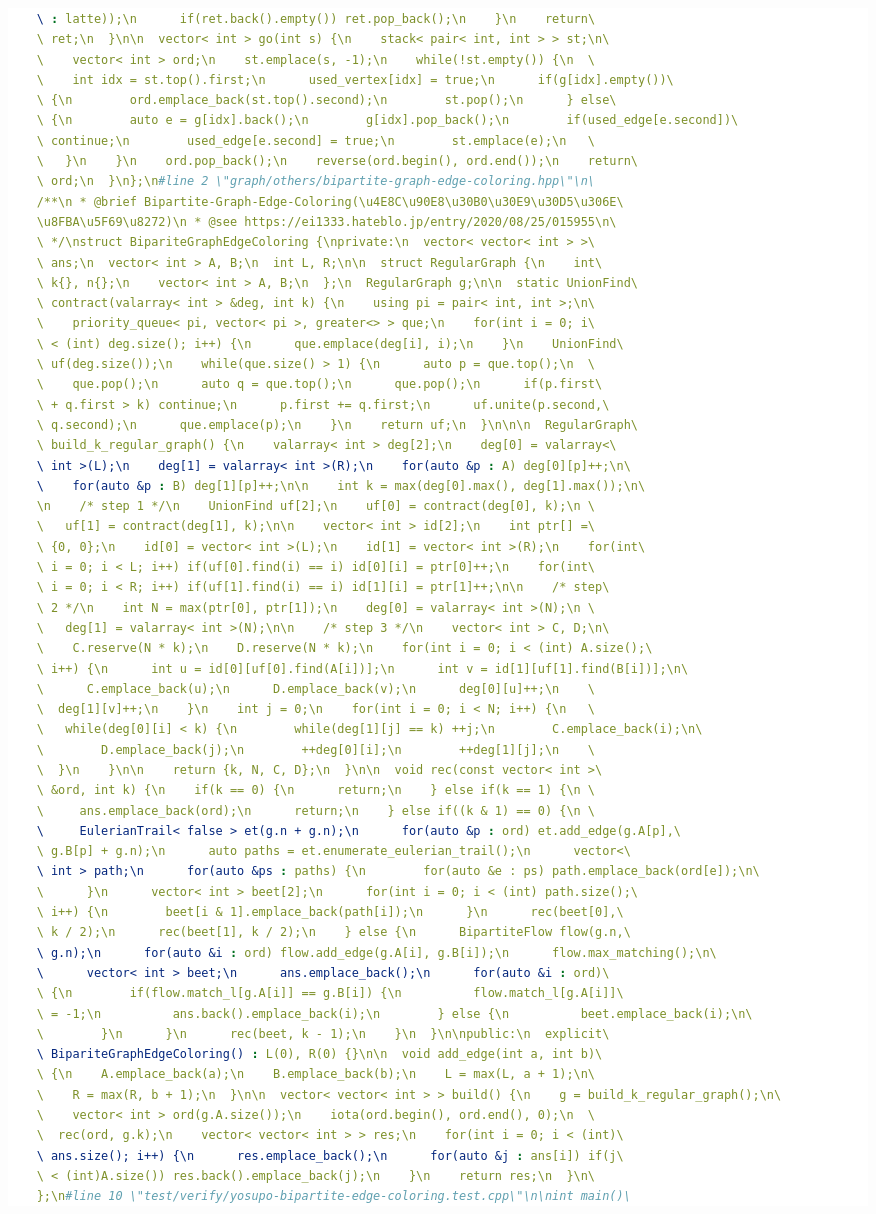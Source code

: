 ```yaml
    \ : latte));\n      if(ret.back().empty()) ret.pop_back();\n    }\n    return\
    \ ret;\n  }\n\n  vector< int > go(int s) {\n    stack< pair< int, int > > st;\n\
    \    vector< int > ord;\n    st.emplace(s, -1);\n    while(!st.empty()) {\n  \
    \    int idx = st.top().first;\n      used_vertex[idx] = true;\n      if(g[idx].empty())\
    \ {\n        ord.emplace_back(st.top().second);\n        st.pop();\n      } else\
    \ {\n        auto e = g[idx].back();\n        g[idx].pop_back();\n        if(used_edge[e.second])\
    \ continue;\n        used_edge[e.second] = true;\n        st.emplace(e);\n   \
    \   }\n    }\n    ord.pop_back();\n    reverse(ord.begin(), ord.end());\n    return\
    \ ord;\n  }\n};\n#line 2 \"graph/others/bipartite-graph-edge-coloring.hpp\"\n\
    /**\n * @brief Bipartite-Graph-Edge-Coloring(\u4E8C\u90E8\u30B0\u30E9\u30D5\u306E\
    \u8FBA\u5F69\u8272)\n * @see https://ei1333.hateblo.jp/entry/2020/08/25/015955\n\
    \ */\nstruct BipariteGraphEdgeColoring {\nprivate:\n  vector< vector< int > >\
    \ ans;\n  vector< int > A, B;\n  int L, R;\n\n  struct RegularGraph {\n    int\
    \ k{}, n{};\n    vector< int > A, B;\n  };\n  RegularGraph g;\n\n  static UnionFind\
    \ contract(valarray< int > &deg, int k) {\n    using pi = pair< int, int >;\n\
    \    priority_queue< pi, vector< pi >, greater<> > que;\n    for(int i = 0; i\
    \ < (int) deg.size(); i++) {\n      que.emplace(deg[i], i);\n    }\n    UnionFind\
    \ uf(deg.size());\n    while(que.size() > 1) {\n      auto p = que.top();\n  \
    \    que.pop();\n      auto q = que.top();\n      que.pop();\n      if(p.first\
    \ + q.first > k) continue;\n      p.first += q.first;\n      uf.unite(p.second,\
    \ q.second);\n      que.emplace(p);\n    }\n    return uf;\n  }\n\n\n  RegularGraph\
    \ build_k_regular_graph() {\n    valarray< int > deg[2];\n    deg[0] = valarray<\
    \ int >(L);\n    deg[1] = valarray< int >(R);\n    for(auto &p : A) deg[0][p]++;\n\
    \    for(auto &p : B) deg[1][p]++;\n\n    int k = max(deg[0].max(), deg[1].max());\n\
    \n    /* step 1 */\n    UnionFind uf[2];\n    uf[0] = contract(deg[0], k);\n \
    \   uf[1] = contract(deg[1], k);\n\n    vector< int > id[2];\n    int ptr[] =\
    \ {0, 0};\n    id[0] = vector< int >(L);\n    id[1] = vector< int >(R);\n    for(int\
    \ i = 0; i < L; i++) if(uf[0].find(i) == i) id[0][i] = ptr[0]++;\n    for(int\
    \ i = 0; i < R; i++) if(uf[1].find(i) == i) id[1][i] = ptr[1]++;\n\n    /* step\
    \ 2 */\n    int N = max(ptr[0], ptr[1]);\n    deg[0] = valarray< int >(N);\n \
    \   deg[1] = valarray< int >(N);\n\n    /* step 3 */\n    vector< int > C, D;\n\
    \    C.reserve(N * k);\n    D.reserve(N * k);\n    for(int i = 0; i < (int) A.size();\
    \ i++) {\n      int u = id[0][uf[0].find(A[i])];\n      int v = id[1][uf[1].find(B[i])];\n\
    \      C.emplace_back(u);\n      D.emplace_back(v);\n      deg[0][u]++;\n    \
    \  deg[1][v]++;\n    }\n    int j = 0;\n    for(int i = 0; i < N; i++) {\n   \
    \   while(deg[0][i] < k) {\n        while(deg[1][j] == k) ++j;\n        C.emplace_back(i);\n\
    \        D.emplace_back(j);\n        ++deg[0][i];\n        ++deg[1][j];\n    \
    \  }\n    }\n\n    return {k, N, C, D};\n  }\n\n  void rec(const vector< int >\
    \ &ord, int k) {\n    if(k == 0) {\n      return;\n    } else if(k == 1) {\n \
    \     ans.emplace_back(ord);\n      return;\n    } else if((k & 1) == 0) {\n \
    \     EulerianTrail< false > et(g.n + g.n);\n      for(auto &p : ord) et.add_edge(g.A[p],\
    \ g.B[p] + g.n);\n      auto paths = et.enumerate_eulerian_trail();\n      vector<\
    \ int > path;\n      for(auto &ps : paths) {\n        for(auto &e : ps) path.emplace_back(ord[e]);\n\
    \      }\n      vector< int > beet[2];\n      for(int i = 0; i < (int) path.size();\
    \ i++) {\n        beet[i & 1].emplace_back(path[i]);\n      }\n      rec(beet[0],\
    \ k / 2);\n      rec(beet[1], k / 2);\n    } else {\n      BipartiteFlow flow(g.n,\
    \ g.n);\n      for(auto &i : ord) flow.add_edge(g.A[i], g.B[i]);\n      flow.max_matching();\n\
    \      vector< int > beet;\n      ans.emplace_back();\n      for(auto &i : ord)\
    \ {\n        if(flow.match_l[g.A[i]] == g.B[i]) {\n          flow.match_l[g.A[i]]\
    \ = -1;\n          ans.back().emplace_back(i);\n        } else {\n          beet.emplace_back(i);\n\
    \        }\n      }\n      rec(beet, k - 1);\n    }\n  }\n\npublic:\n  explicit\
    \ BipariteGraphEdgeColoring() : L(0), R(0) {}\n\n  void add_edge(int a, int b)\
    \ {\n    A.emplace_back(a);\n    B.emplace_back(b);\n    L = max(L, a + 1);\n\
    \    R = max(R, b + 1);\n  }\n\n  vector< vector< int > > build() {\n    g = build_k_regular_graph();\n\
    \    vector< int > ord(g.A.size());\n    iota(ord.begin(), ord.end(), 0);\n  \
    \  rec(ord, g.k);\n    vector< vector< int > > res;\n    for(int i = 0; i < (int)\
    \ ans.size(); i++) {\n      res.emplace_back();\n      for(auto &j : ans[i]) if(j\
    \ < (int)A.size()) res.back().emplace_back(j);\n    }\n    return res;\n  }\n\
    };\n#line 10 \"test/verify/yosupo-bipartite-edge-coloring.test.cpp\"\n\nint main()\
```